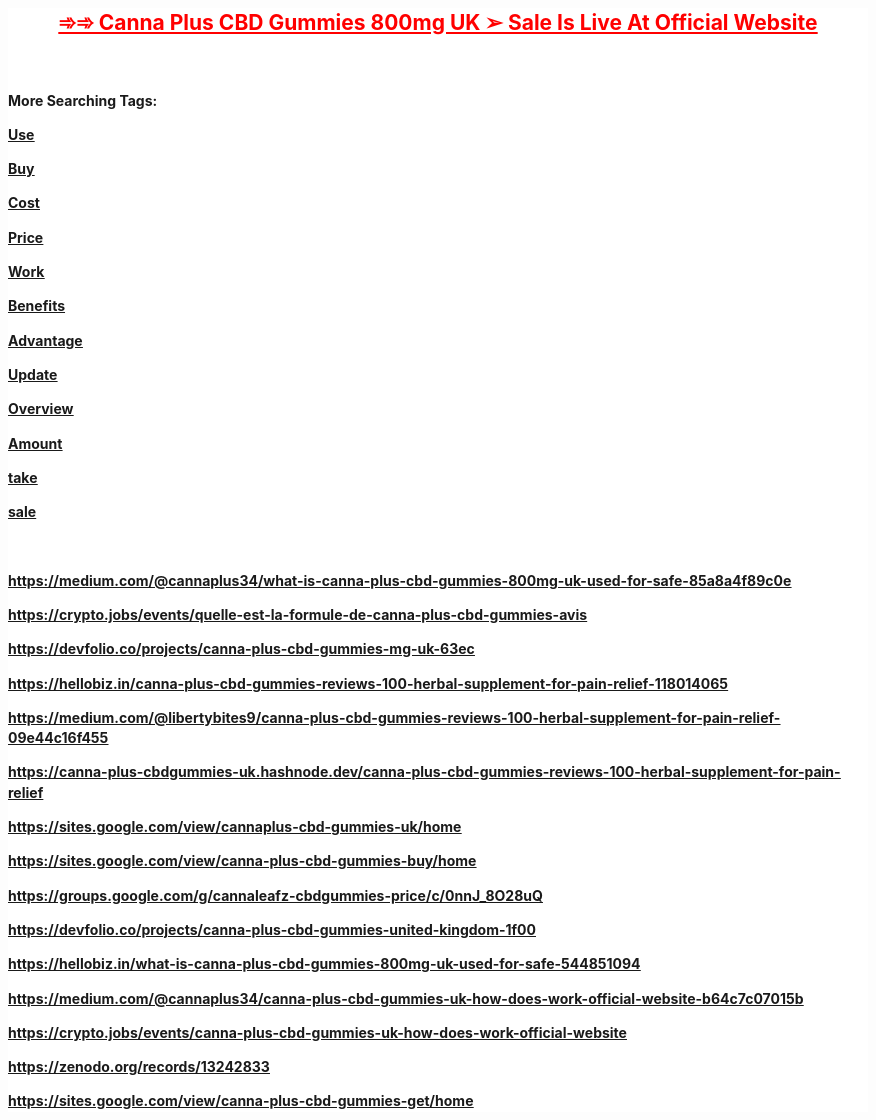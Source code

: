 <h2 style="text-align: center;"><span style="text-decoration: underline; color: #ff0000;"><a style="color: #ff0000;" href="https://academly.org/recommends/canna-plus-cbd-gummies-uk/"><strong>➾➾ Canna Plus CBD Gummies 800mg UK ➢ Sale Is Live At Official Website</strong></a></span></h2>
<p>&nbsp;</p>
<p><strong>More Searching Tags:</strong></p>
<p><strong><a href="https://canna-plus-cbd-gummies-fr.company.site/"><u>Use</u></a></strong></p>
<p><strong><a href="https://canna-plus-cbd-gummies-avis.company.site/"><u>Buy</u></a></strong></p>
<p><strong><a href="https://essentialketobhbgummiesaustralia.company.site/"><u>Cost</u></a></strong></p>
<p><strong><a href="https://haleheartyketogummiesaustralia-site.company.site/"><u>Price</u></a></strong></p>
<p><strong><a href="https://animalemaleenhancementnewzealand.company.site/"><u>Work</u></a></strong></p>
<p><strong><a href="https://smarthempoilnewzealand.company.site/"><u>Benefits</u></a></strong></p>
<p><strong><a href="https://www.yepdesk.com/what-is-canna-plus-cbd-gummies-800mg-uk-used-for-safe"><u>Advantage</u></a></strong></p>
<p><strong><a href="https://www.yepdesk.com/quelle-est-la-formule-de-can-na-plus-cbd-gummies-avis-buy"><u>Update</u></a></strong></p>
<p><strong><a href="https://zenodo.org/records/13242868"><u>Overview</u></a></strong></p>
<p><strong><a href="https://www.yepdesk.com/canna-plus-cbd-gummies-reviews-100-herbal-supplement-for-pain-relief"><u>Amount</u></a></strong></p>
<p><strong><a href="https://crypto.jobs/events/canna-plus-cbd-gummies-reviews-100-herbal-supplement-for-pain-relief"><u>take</u></a></strong></p>
<p><strong><a href="https://zenodo.org/records/13241323"><u>sale</u></a></strong></p>
<p>&nbsp;</p>
<p><strong><a href="https://medium.com/@cannaplus34/what-is-canna-plus-cbd-gummies-800mg-uk-used-for-safe-85a8a4f89c0e"><u>https://medium.com/@cannaplus34/what-is-canna-plus-cbd-gummies-800mg-uk-used-for-safe-85a8a4f89c0e</u></a></strong></p>
<p><strong><a href="https://crypto.jobs/events/quelle-est-la-formule-de-canna-plus-cbd-gummies-avis"><u>https://crypto.jobs/events/quelle-est-la-formule-de-canna-plus-cbd-gummies-avis</u></a></strong></p>
<p><strong><a href="https://devfolio.co/projects/canna-plus-cbd-gummies-mg-uk-63ec"><u>https://devfolio.co/projects/canna-plus-cbd-gummies-mg-uk-63ec</u></a></strong></p>
<p><strong><a href="https://hellobiz.in/canna-plus-cbd-gummies-reviews-100-herbal-supplement-for-pain-relief-118014065"><u>https://hellobiz.in/canna-plus-cbd-gummies-reviews-100-herbal-supplement-for-pain-relief-118014065</u></a></strong></p>
<p><strong><a href="https://medium.com/@libertybites9/canna-plus-cbd-gummies-reviews-100-herbal-supplement-for-pain-relief-09e44c16f455"><u>https://medium.com/@libertybites9/canna-plus-cbd-gummies-reviews-100-herbal-supplement-for-pain-relief-09e44c16f455</u></a></strong></p>
<p><strong><a href="https://canna-plus-cbdgummies-uk.hashnode.dev/canna-plus-cbd-gummies-reviews-100-herbal-supplement-for-pain-relief"><u>https://canna-plus-cbdgummies-uk.hashnode.dev/canna-plus-cbd-gummies-reviews-100-herbal-supplement-for-pain-relief</u></a></strong></p>
<p><strong><a href="https://sites.google.com/view/cannaplus-cbd-gummies-uk/home"><u>https://sites.google.com/view/cannaplus-cbd-gummies-uk/home</u></a></strong></p>
<p><strong><a href="https://sites.google.com/view/canna-plus-cbd-gummies-buy/home"><u>https://sites.google.com/view/canna-plus-cbd-gummies-buy/home</u></a></strong></p>
<p><strong><a href="https://groups.google.com/g/cannaleafz-cbdgummies-price/c/0nnJ_8O28uQ"><u>https://groups.google.com/g/cannaleafz-cbdgummies-price/c/0nnJ_8O28uQ</u></a></strong></p>
<p><strong><a href="https://devfolio.co/projects/canna-plus-cbd-gummies-united-kingdom-1f00"><u>https://devfolio.co/projects/canna-plus-cbd-gummies-united-kingdom-1f00</u></a></strong></p>
<p><strong><a href="https://hellobiz.in/what-is-canna-plus-cbd-gummies-800mg-uk-used-for-safe-544851094"><u>https://hellobiz.in/what-is-canna-plus-cbd-gummies-800mg-uk-used-for-safe-544851094</u></a></strong></p>
<p><strong><a href="https://medium.com/@cannaplus34/canna-plus-cbd-gummies-uk-how-does-work-official-website-b64c7c07015b"><u>https://medium.com/@cannaplus34/canna-plus-cbd-gummies-uk-how-does-work-official-website-b64c7c07015b</u></a></strong></p>
<p><strong><a href="https://crypto.jobs/events/canna-plus-cbd-gummies-uk-how-does-work-official-website"><u>https://crypto.jobs/events/canna-plus-cbd-gummies-uk-how-does-work-official-website</u></a></strong></p>
<p><strong><a href="https://zenodo.org/records/13242833"><u>https://zenodo.org/records/13242833</u></a></strong></p>
<p><strong><a href="https://sites.google.com/view/canna-plus-cbd-gummies-get/home"><u>https://sites.google.com/view/canna-plus-cbd-gummies-get/home</u></a></strong></p>